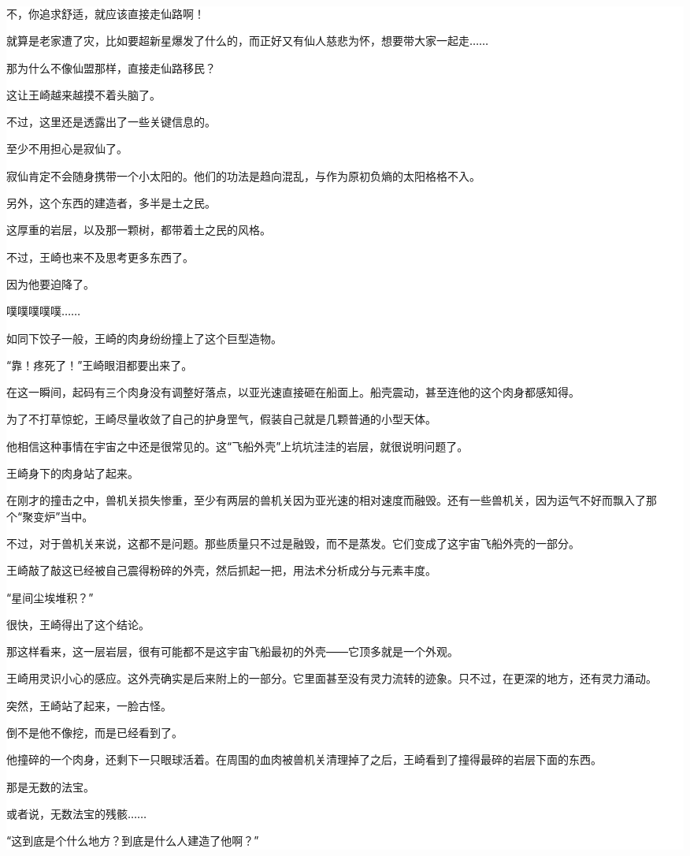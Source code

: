   不，你追求舒适，就应该直接走仙路啊！

  就算是老家遭了灾，比如要超新星爆发了什么的，而正好又有仙人慈悲为怀，想要带大家一起走……

  那为什么不像仙盟那样，直接走仙路移民？

  这让王崎越来越摸不着头脑了。

  不过，这里还是透露出了一些关键信息的。

  至少不用担心是寂仙了。

  寂仙肯定不会随身携带一个小太阳的。他们的功法是趋向混乱，与作为原初负熵的太阳格格不入。

  另外，这个东西的建造者，多半是土之民。

  这厚重的岩层，以及那一颗树，都带着土之民的风格。

  不过，王崎也来不及思考更多东西了。

  因为他要迫降了。

  噗噗噗噗噗……

  如同下饺子一般，王崎的肉身纷纷撞上了这个巨型造物。

  “靠！疼死了！”王崎眼泪都要出来了。

  在这一瞬间，起码有三个肉身没有调整好落点，以亚光速直接砸在船面上。船壳震动，甚至连他的这个肉身都感知得。

  为了不打草惊蛇，王崎尽量收敛了自己的护身罡气，假装自己就是几颗普通的小型天体。

  他相信这种事情在宇宙之中还是很常见的。这“飞船外壳”上坑坑洼洼的岩层，就很说明问题了。

  王崎身下的肉身站了起来。

  在刚才的撞击之中，兽机关损失惨重，至少有两层的兽机关因为亚光速的相对速度而融毁。还有一些兽机关，因为运气不好而飘入了那个“聚变炉”当中。

  不过，对于兽机关来说，这都不是问题。那些质量只不过是融毁，而不是蒸发。它们变成了这宇宙飞船外壳的一部分。

  王崎敲了敲这已经被自己震得粉碎的外壳，然后抓起一把，用法术分析成分与元素丰度。

  “星间尘埃堆积？”

  很快，王崎得出了这个结论。

  那这样看来，这一层岩层，很有可能都不是这宇宙飞船最初的外壳——它顶多就是一个外观。

  王崎用灵识小心的感应。这外壳确实是后来附上的一部分。它里面甚至没有灵力流转的迹象。只不过，在更深的地方，还有灵力涌动。

  突然，王崎站了起来，一脸古怪。

  倒不是他不像挖，而是已经看到了。

  他撞碎的一个肉身，还剩下一只眼球活着。在周围的血肉被兽机关清理掉了之后，王崎看到了撞得最碎的岩层下面的东西。

  那是无数的法宝。

  或者说，无数法宝的残骸……

  “这到底是个什么地方？到底是什么人建造了他啊？”

